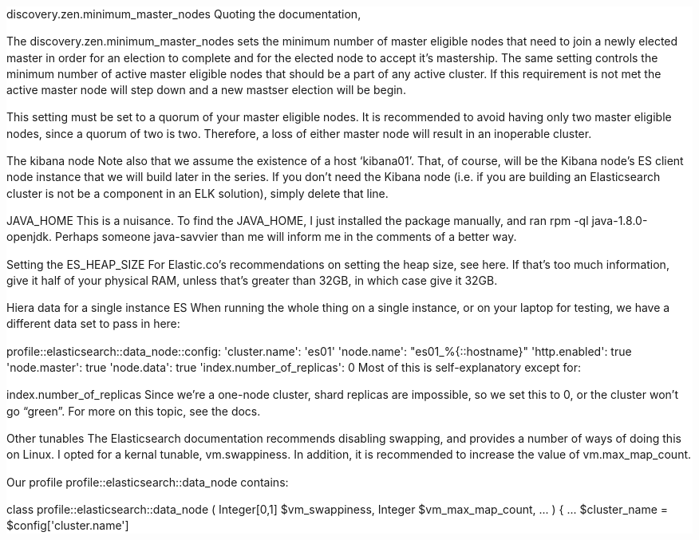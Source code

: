 discovery.zen.minimum_master_nodes
Quoting the documentation,

The discovery.zen.minimum_master_nodes sets the minimum number of master eligible nodes that need to join a newly elected master in order for an election to complete and for the elected node to accept it’s mastership. The same setting controls the minimum number of active master eligible nodes that should be a part of any active cluster. If this requirement is not met the active master node will step down and a new mastser election will be begin.

This setting must be set to a quorum of your master eligible nodes. It is recommended to avoid having only two master eligible nodes, since a quorum of two is two. Therefore, a loss of either master node will result in an inoperable cluster.

The kibana node
Note also that we assume the existence of a host ‘kibana01’. That, of course, will be the Kibana node’s ES client node instance that we will build later in the series. If you don’t need the Kibana node (i.e. if you are building an Elasticsearch cluster is not be a component in an ELK solution), simply delete that line.

JAVA_HOME
This is a nuisance. To find the JAVA_HOME, I just installed the package manually, and ran rpm -ql java-1.8.0-openjdk. Perhaps someone java-savvier than me will inform me in the comments of a better way.

Setting the ES_HEAP_SIZE
For Elastic.co’s recommendations on setting the heap size, see here. If that’s too much information, give it half of your physical RAM, unless that’s greater than 32GB, in which case give it 32GB.

Hiera data for a single instance ES
When running the whole thing on a single instance, or on your laptop for testing, we have a different data set to pass in here:

profile::elasticsearch::data_node::config:
  'cluster.name': 'es01'
  'node.name': "es01_%{::hostname}"
  'http.enabled': true
  'node.master': true
  'node.data': true
  'index.number_of_replicas': 0
Most of this is self-explanatory except for:

index.number_of_replicas
Since we’re a one-node cluster, shard replicas are impossible, so we set this to 0, or the cluster won’t go “green”. For more on this topic, see the docs.

Other tunables
The Elasticsearch documentation recommends disabling swapping, and provides a number of ways of doing this on Linux. I opted for a kernal tunable, vm.swappiness.  In addition, it is recommended to increase the value of vm.max_map_count.

Our profile profile::elasticsearch::data_node contains:

class profile::elasticsearch::data_node (
  Integer[0,1] $vm_swappiness,
  Integer $vm_max_map_count,
  ...
) {
  ...
  $cluster_name = $config['cluster.name']
 